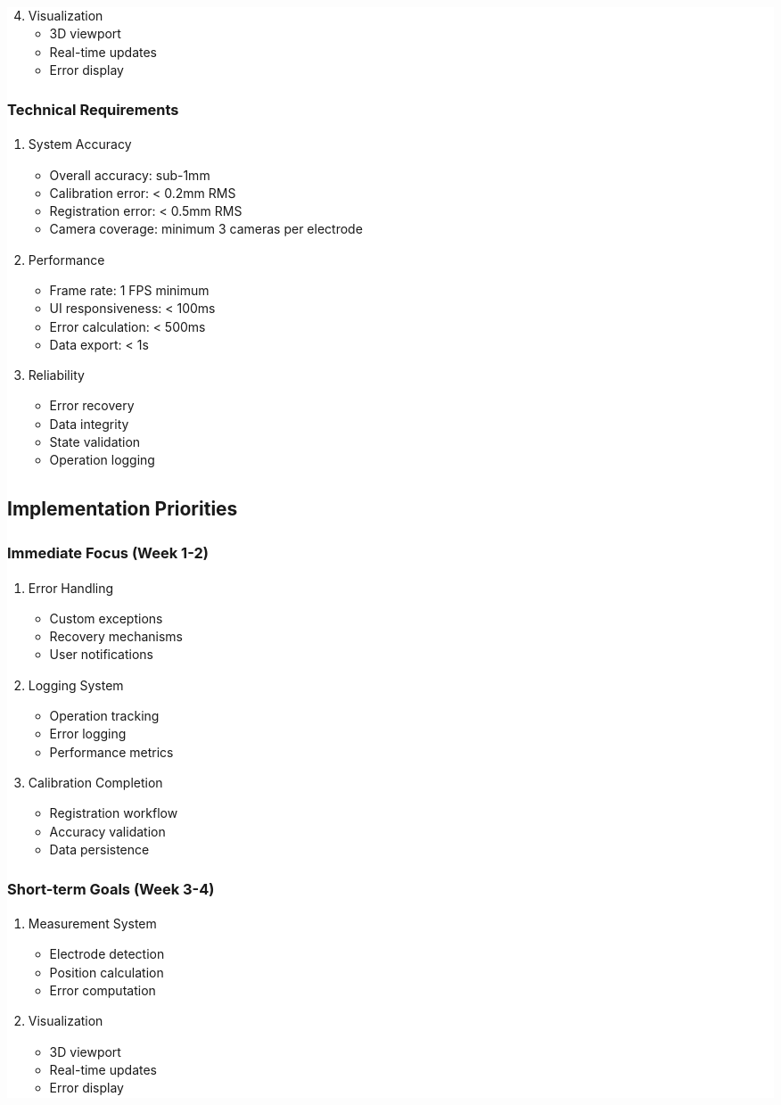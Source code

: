 4. Visualization
   - 3D viewport
   - Real-time updates
   - Error display

### Technical Requirements

1. System Accuracy
   - Overall accuracy: sub-1mm
   - Calibration error: < 0.2mm RMS
   - Registration error: < 0.5mm RMS
   - Camera coverage: minimum 3 cameras per electrode

2. Performance
   - Frame rate: 1 FPS minimum
   - UI responsiveness: < 100ms
   - Error calculation: < 500ms
   - Data export: < 1s

3. Reliability
   - Error recovery
   - Data integrity
   - State validation
   - Operation logging

## Implementation Priorities

### Immediate Focus (Week 1-2)
1. Error Handling
   - Custom exceptions
   - Recovery mechanisms
   - User notifications

2. Logging System
   - Operation tracking
   - Error logging
   - Performance metrics

3. Calibration Completion
   - Registration workflow
   - Accuracy validation
   - Data persistence

### Short-term Goals (Week 3-4)
1. Measurement System
   - Electrode detection
   - Position calculation
   - Error computation

2. Visualization
   - 3D viewport
   - Real-time updates
   - Error display
